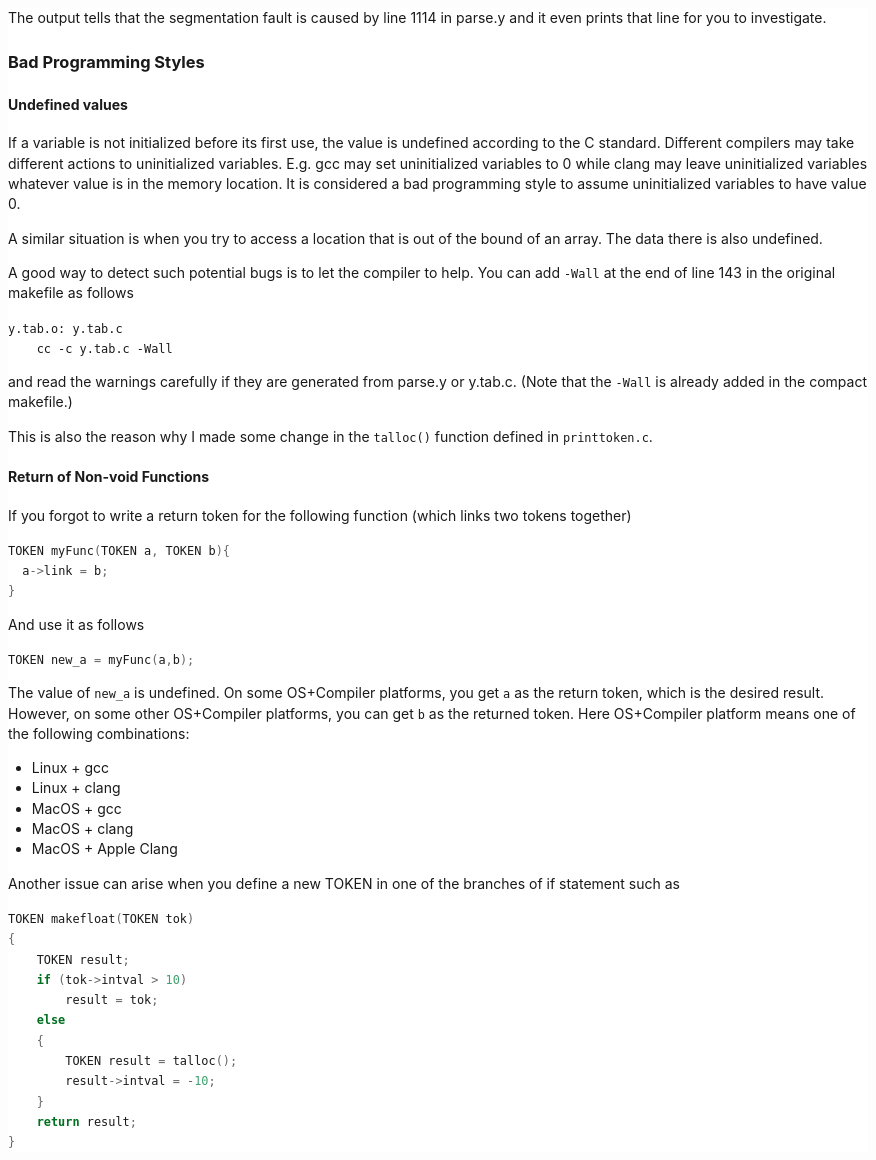 The output tells that the segmentation fault is caused by line 1114 in parse.y and it 
even prints that line for you to investigate.



### Bad Programming Styles

#### Undefined values

If a variable is not initialized before its first use, the value is undefined according to the C standard. 
Different compilers may take different actions to uninitialized variables. E.g. gcc may set uninitialized variables to 0 while clang may leave uninitialized variables whatever value is in the memory location. 
It is considered a bad programming style to assume uninitialized variables to have value 0.

A similar situation is when you try to access a location that is out of the bound of an array.
The data there is also undefined.

A good way to detect such potential bugs is to let the compiler to help.
You can add `-Wall` at the end of line 143 in the original makefile as follows
```
y.tab.o: y.tab.c
    cc -c y.tab.c -Wall
```
and read the warnings carefully if they are generated from parse.y or y.tab.c.
(Note that the `-Wall` is already added in the compact makefile.)

This is also the reason why I made some change in the `talloc()` function defined in `printtoken.c`.

#### Return of Non-void Functions

If you forgot to write a return token for the following function (which links two tokens together)
```c
TOKEN myFunc(TOKEN a, TOKEN b){
  a->link = b;
}
```
And use it as follows
```c
TOKEN new_a = myFunc(a,b);
```
The value of `new_a` is undefined.
On some OS+Compiler platforms, you get `a` as the return token, which is the desired result.
However, on some other OS+Compiler platforms, you can get `b` as the returned token.
Here OS+Compiler platform means one of the following combinations:

- Linux + gcc
- Linux + clang
- MacOS + gcc
- MacOS + clang
- MacOS + Apple Clang


Another issue can arise when you define a new TOKEN in one of the branches of if statement such as
```c
TOKEN makefloat(TOKEN tok)
{
    TOKEN result;
    if (tok->intval > 10)
        result = tok;
    else
    {
        TOKEN result = talloc();
        result->intval = -10;
    }
    return result;
}
```